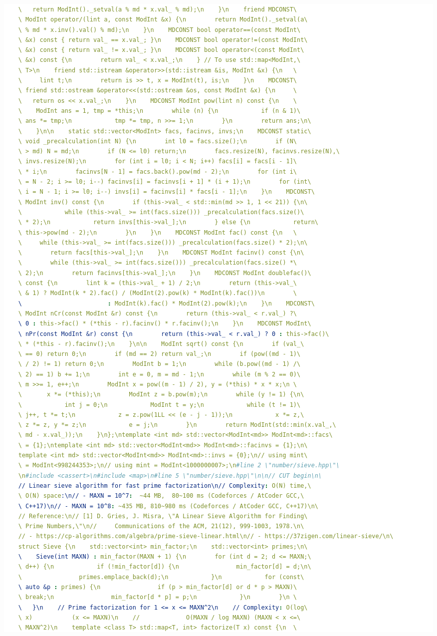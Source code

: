 ```yaml
    \   return ModInt()._setval(a % md * x.val_ % md);\n    }\n    friend MDCONST\
    \ ModInt operator/(lint a, const ModInt &x) {\n        return ModInt()._setval(a\
    \ % md * x.inv().val() % md);\n    }\n    MDCONST bool operator==(const ModInt\
    \ &x) const { return val_ == x.val_; }\n    MDCONST bool operator!=(const ModInt\
    \ &x) const { return val_ != x.val_; }\n    MDCONST bool operator<(const ModInt\
    \ &x) const {\n        return val_ < x.val_;\n    } // To use std::map<ModInt,\
    \ T>\n    friend std::istream &operator>>(std::istream &is, ModInt &x) {\n   \
    \     lint t;\n        return is >> t, x = ModInt(t), is;\n    }\n    MDCONST\
    \ friend std::ostream &operator<<(std::ostream &os, const ModInt &x) {\n     \
    \   return os << x.val_;\n    }\n    MDCONST ModInt pow(lint n) const {\n    \
    \    ModInt ans = 1, tmp = *this;\n        while (n) {\n            if (n & 1)\
    \ ans *= tmp;\n            tmp *= tmp, n >>= 1;\n        }\n        return ans;\n\
    \    }\n\n    static std::vector<ModInt> facs, facinvs, invs;\n    MDCONST static\
    \ void _precalculation(int N) {\n        int l0 = facs.size();\n        if (N\
    \ > md) N = md;\n        if (N <= l0) return;\n        facs.resize(N), facinvs.resize(N),\
    \ invs.resize(N);\n        for (int i = l0; i < N; i++) facs[i] = facs[i - 1]\
    \ * i;\n        facinvs[N - 1] = facs.back().pow(md - 2);\n        for (int i\
    \ = N - 2; i >= l0; i--) facinvs[i] = facinvs[i + 1] * (i + 1);\n        for (int\
    \ i = N - 1; i >= l0; i--) invs[i] = facinvs[i] * facs[i - 1];\n    }\n    MDCONST\
    \ ModInt inv() const {\n        if (this->val_ < std::min(md >> 1, 1 << 21)) {\n\
    \            while (this->val_ >= int(facs.size())) _precalculation(facs.size()\
    \ * 2);\n            return invs[this->val_];\n        } else {\n            return\
    \ this->pow(md - 2);\n        }\n    }\n    MDCONST ModInt fac() const {\n   \
    \     while (this->val_ >= int(facs.size())) _precalculation(facs.size() * 2);\n\
    \        return facs[this->val_];\n    }\n    MDCONST ModInt facinv() const {\n\
    \        while (this->val_ >= int(facs.size())) _precalculation(facs.size() *\
    \ 2);\n        return facinvs[this->val_];\n    }\n    MDCONST ModInt doublefac()\
    \ const {\n        lint k = (this->val_ + 1) / 2;\n        return (this->val_\
    \ & 1) ? ModInt(k * 2).fac() / (ModInt(2).pow(k) * ModInt(k).fac())\n        \
    \                        : ModInt(k).fac() * ModInt(2).pow(k);\n    }\n    MDCONST\
    \ ModInt nCr(const ModInt &r) const {\n        return (this->val_ < r.val_) ?\
    \ 0 : this->fac() * (*this - r).facinv() * r.facinv();\n    }\n    MDCONST ModInt\
    \ nPr(const ModInt &r) const {\n        return (this->val_ < r.val_) ? 0 : this->fac()\
    \ * (*this - r).facinv();\n    }\n\n    ModInt sqrt() const {\n        if (val_\
    \ == 0) return 0;\n        if (md == 2) return val_;\n        if (pow((md - 1)\
    \ / 2) != 1) return 0;\n        ModInt b = 1;\n        while (b.pow((md - 1) /\
    \ 2) == 1) b += 1;\n        int e = 0, m = md - 1;\n        while (m % 2 == 0)\
    \ m >>= 1, e++;\n        ModInt x = pow((m - 1) / 2), y = (*this) * x * x;\n \
    \       x *= (*this);\n        ModInt z = b.pow(m);\n        while (y != 1) {\n\
    \            int j = 0;\n            ModInt t = y;\n            while (t != 1)\
    \ j++, t *= t;\n            z = z.pow(1LL << (e - j - 1));\n            x *= z,\
    \ z *= z, y *= z;\n            e = j;\n        }\n        return ModInt(std::min(x.val_,\
    \ md - x.val_));\n    }\n};\ntemplate <int md> std::vector<ModInt<md>> ModInt<md>::facs\
    \ = {1};\ntemplate <int md> std::vector<ModInt<md>> ModInt<md>::facinvs = {1};\n\
    template <int md> std::vector<ModInt<md>> ModInt<md>::invs = {0};\n// using mint\
    \ = ModInt<998244353>;\n// using mint = ModInt<1000000007>;\n#line 2 \"number/sieve.hpp\"\
    \n#include <cassert>\n#include <map>\n#line 5 \"number/sieve.hpp\"\n\n// CUT begin\n\
    // Linear sieve algorithm for fast prime factorization\n// Complexity: O(N) time,\
    \ O(N) space:\n// - MAXN = 10^7:  ~44 MB,  80~100 ms (Codeforces / AtCoder GCC,\
    \ C++17)\n// - MAXN = 10^8: ~435 MB, 810~980 ms (Codeforces / AtCoder GCC, C++17)\n\
    // Reference:\n// [1] D. Gries, J. Misra, \"A Linear Sieve Algorithm for Finding\
    \ Prime Numbers,\"\n//     Communications of the ACM, 21(12), 999-1003, 1978.\n\
    // - https://cp-algorithms.com/algebra/prime-sieve-linear.html\n// - https://37zigen.com/linear-sieve/\n\
    struct Sieve {\n    std::vector<int> min_factor;\n    std::vector<int> primes;\n\
    \    Sieve(int MAXN) : min_factor(MAXN + 1) {\n        for (int d = 2; d <= MAXN;\
    \ d++) {\n            if (!min_factor[d]) {\n                min_factor[d] = d;\n\
    \                primes.emplace_back(d);\n            }\n            for (const\
    \ auto &p : primes) {\n                if (p > min_factor[d] or d * p > MAXN)\
    \ break;\n                min_factor[d * p] = p;\n            }\n        }\n \
    \   }\n    // Prime factorization for 1 <= x <= MAXN^2\n    // Complexity: O(log\
    \ x)           (x <= MAXN)\n    //             O(MAXN / log MAXN) (MAXN < x <=\
    \ MAXN^2)\n    template <class T> std::map<T, int> factorize(T x) const {\n  \
```